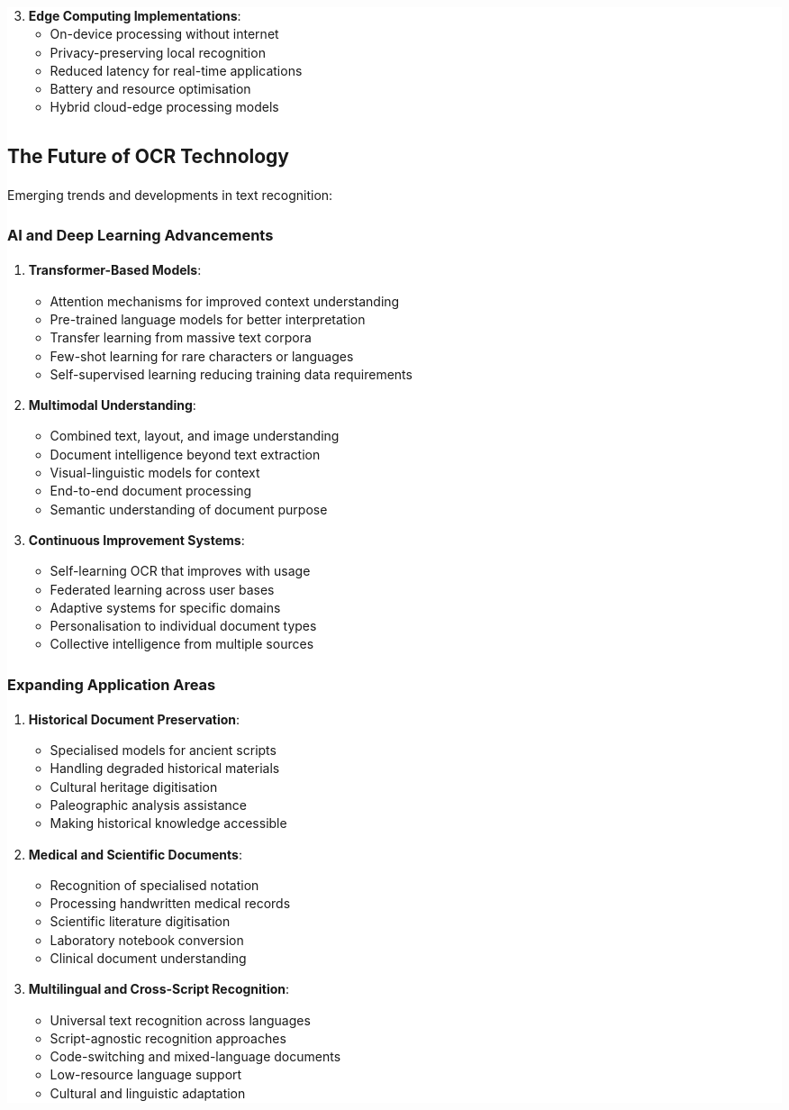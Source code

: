 3. **Edge Computing Implementations**:
   - On-device processing without internet
   - Privacy-preserving local recognition
   - Reduced latency for real-time applications
   - Battery and resource optimisation
   - Hybrid cloud-edge processing models

## The Future of OCR Technology

Emerging trends and developments in text recognition:

### AI and Deep Learning Advancements

1. **Transformer-Based Models**:
   - Attention mechanisms for improved context understanding
   - Pre-trained language models for better interpretation
   - Transfer learning from massive text corpora
   - Few-shot learning for rare characters or languages
   - Self-supervised learning reducing training data requirements

2. **Multimodal Understanding**:
   - Combined text, layout, and image understanding
   - Document intelligence beyond text extraction
   - Visual-linguistic models for context
   - End-to-end document processing
   - Semantic understanding of document purpose

3. **Continuous Improvement Systems**:
   - Self-learning OCR that improves with usage
   - Federated learning across user bases
   - Adaptive systems for specific domains
   - Personalisation to individual document types
   - Collective intelligence from multiple sources

### Expanding Application Areas

1. **Historical Document Preservation**:
   - Specialised models for ancient scripts
   - Handling degraded historical materials
   - Cultural heritage digitisation
   - Paleographic analysis assistance
   - Making historical knowledge accessible

2. **Medical and Scientific Documents**:
   - Recognition of specialised notation
   - Processing handwritten medical records
   - Scientific literature digitisation
   - Laboratory notebook conversion
   - Clinical document understanding

3. **Multilingual and Cross-Script Recognition**:
   - Universal text recognition across languages
   - Script-agnostic recognition approaches
   - Code-switching and mixed-language documents
   - Low-resource language support
   - Cultural and linguistic adaptation
